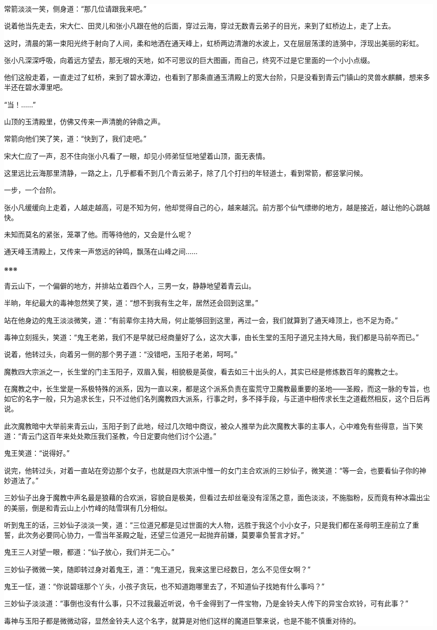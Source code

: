 常箭淡淡一笑，侧身道：“那几位请跟我来吧。”

说着他当先走去，宋大仁、田灵儿和张小凡跟在他的后面，穿过云海，穿过无数青云弟子的目光，来到了虹桥边上，走了上去。

这时，清晨的第一束阳光终于射向了人间，柔和地洒在通天峰上，虹桥两边清澈的水波上，又在层层荡漾的涟漪中，浮现出美丽的彩虹。

张小凡深深呼吸，向着远方望去，那无垠的天地，如不可思议的巨大图画，而自己，终究不过是它里面的一个小小点缀。

他们这般走着，一直走过了虹桥，来到了碧水潭边，也看到了那条直通玉清殿上的宽大台阶，只是没看到青云门镇山的灵兽水麒麟，想来多半还在碧水潭里吧。

“当！……”

山顶的玉清殿里，仿佛又传来一声清脆的钟鼎之声。

常箭向他们笑了笑，道：“快到了，我们走吧。”

宋大仁应了一声，忍不住向张小凡看了一眼，却见小师弟怔怔地望着山顶，面无表情。

这里远比云海那里清静，一路之上，几乎都看不到几个青云弟子，除了几个打扫的年轻道士，看到常箭，都竖掌问候。

一步，一个台阶。

张小凡缓缓向上走着，人越走越高，可是不知为何，他却觉得自己的心，越来越沉。前方那个仙气缥缈的地方，越是接近，越让他的心跳越快。

未知而莫名的紧张，笼罩了他。而等待他的，又会是什么呢？

通天峰玉清殿上，又传来一声悠远的钟鸣，飘荡在山峰之间……

※※※

青云山下，一个偏僻的地方，并排站立着四个人，三男一女，静静地望着青云山。

半晌，年纪最大的毒神忽然笑了笑，道：“想不到我有生之年，居然还会回到这里。”

站在他身边的鬼王淡淡微笑，道：“有前辈你主持大局，何止能够回到这里，再过一会，我们就算到了通天峰顶上，也不足为奇。”

毒神立刻摇头，笑道：“鬼王老弟，我们不是早就已经商量好了么，这次大事，由长生堂的玉阳子道兄主持大局，我们都是马前卒而已。”

说着，他转过头，向着另一侧的那个男子道：“没错吧，玉阳子老弟，呵呵。”

魔教四大宗派之一，长生堂的门主玉阳子，双眉入鬓，相貌极是英俊，看去如三十出头的人，其实已经是修炼数百年的魔教之士。

在魔教之中，长生堂是一系极特殊的派系，因为一直以来，都是这个派系负责在蛮荒守卫魔教最重要的圣地——圣殿，而这一脉的专旨，也如它的名字一般，只为追求长生，只不过他们名列魔教四大派系，行事之时，多不择手段，与正道中相传求长生之道截然相反，这个日后再说。

此次魔教暗中大举前来青云山，玉阳子到了此地，经过几次暗中商议，被众人推举为此次魔教大事的主事人，心中难免有些得意，当下笑道：“青云门这百年来处处欺压我们圣教，今日定要向他们讨个公道。”

鬼王笑道：“说得好。”

说完，他转过头，对着一直站在旁边那个女子，也就是四大宗派中惟一的女门主合欢派的三妙仙子，微笑道：“等一会，也要看仙子你的神妙道法了。”

三妙仙子出身于魔教中声名最是狼藉的合欢派，容貌自是极美，但看过去却丝毫没有淫荡之意，面色淡淡，不施脂粉，反而竟有种冰霜出尘的美丽，倒是和青云山上小竹峰的陆雪琪有几分相似。

听到鬼王的话，三妙仙子淡淡一笑，道：“三位道兄都是见过世面的大人物，远胜于我这个小小女子，只是我们都在圣母明王座前立了重誓，此次务必要同心协力，一雪当年圣殿之耻，还望三位道兄一起抛弃前嫌，莫要辜负誓言才好。”

鬼王三人对望一眼，都道：“仙子放心，我们并无二心。”

三妙仙子微微一笑，随即转过身对着鬼王，道：“鬼王道兄，我来这里已经数日，怎么不见侄女啊？”

鬼王一怔，道：“你说碧瑶那个丫头，小孩子贪玩，也不知道跑哪里去了，不知道仙子找她有什么事吗？”

三妙仙子淡淡道：“事倒也没有什么事，只不过我最近听说，令千金得到了一件宝物，乃是金铃夫人传下的异宝合欢铃，可有此事？”

毒神与玉阳子都是微微动容，显然金铃夫人这个名字，就算是对他们这样的魔道巨擎来说，也是不能不慎重对待的。
